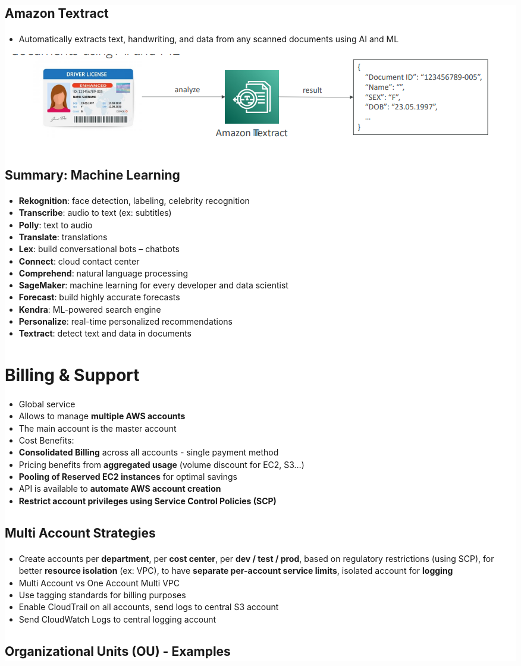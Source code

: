 ## Amazon Textract
- Automatically extracts text, handwriting, and data from any scanned documents using AI and ML

![texttract](img/text-tract.png)

## Summary: Machine Learning
- **Rekognition**: face detection, labeling, celebrity recognition
- **Transcribe**: audio to text (ex: subtitles) 
- **Polly**: text to audio 
- **Translate**: translations 
- **Lex**: build conversational bots – chatbots 
- **Connect**: cloud contact center 
- **Comprehend**: natural language processing 
- **SageMaker**: machine learning for every developer and data scientist 
- **Forecast**: build highly accurate forecasts 
- **Kendra**: ML-powered search engine 
- **Personalize**: real-time personalized recommendations 
- **Textract**: detect text and data in documents

# Billing & Support
- Global service
- Allows to manage **multiple AWS accounts**
- The main account is the master account
- Cost Benefits:
- **Consolidated Billing** across all accounts - single payment method
- Pricing benefits from **aggregated usage** (volume discount for EC2, S3…)
- **Pooling of Reserved EC2 instances** for optimal savings
- API is available to **automate AWS account creation**
- **Restrict account privileges using Service Control Policies (SCP)**

## Multi Account Strategies
- Create accounts per **department**, per **cost center**, per **dev / test / prod**, based on regulatory restrictions (using SCP), for better **resource isolation** (ex: VPC), to have **separate per-account service limits**, isolated account for **logging**
- Multi Account vs One Account Multi VPC
- Use tagging standards for billing purposes
- Enable CloudTrail on all accounts, send logs to central S3 account
- Send CloudWatch Logs to central logging account

## Organizational Units (OU) - Examples
